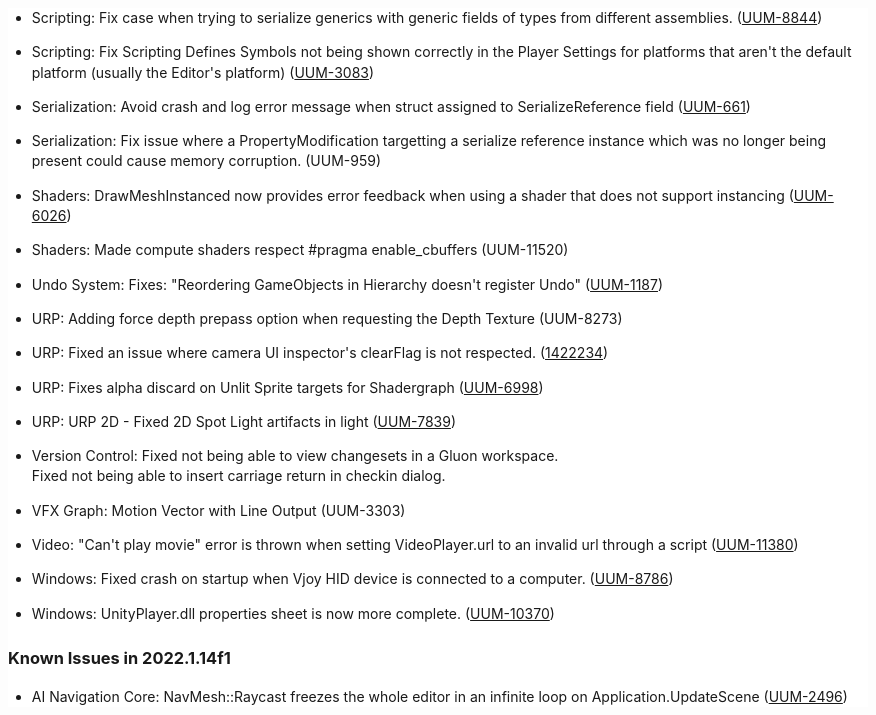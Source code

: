 *   Scripting: Fix case when trying to serialize generics with generic fields of types from different assemblies. ([UUM-8844](https://issuetracker.unity3d.com/issues/exception-for-unresolved-inflated-type-arguments))
    
*   Scripting: Fix Scripting Defines Symbols not being shown correctly in the Player Settings for platforms that aren't the default platform (usually the Editor's platform) ([UUM-3083](https://issuetracker.unity3d.com/issues/scripting-define-symbols-are-deleted-after-applying-changes-when-external-script-editor-is-set-to-open-by-file-extension))
    
*   Serialization: Avoid crash and log error message when struct assigned to SerializeReference field ([UUM-661](https://issuetracker.unity3d.com/issues/crash-on-mono-class-is-subclass-of-internal-when-having-iserializationcallbackreceivers-on-a-specific-struct))
    
*   Serialization: Fix issue where a PropertyModification targetting a serialize reference instance which was no longer being present could cause memory corruption. (UUM-959)
    
*   Shaders: DrawMeshInstanced now provides error feedback when using a shader that does not support instancing ([UUM-6026](https://issuetracker.unity3d.com/issues/backport-shader-dot-worldposition-interferes-with-drawing-of-the-shader-when-using-drawmeshinstanced))
    
*   Shaders: Made compute shaders respect #pragma enable\_cbuffers (UUM-11520)
    
*   Undo System: Fixes: "Reordering GameObjects in Hierarchy doesn't register Undo" ([UUM-1187](https://issuetracker.unity3d.com/issues/reordering-gameobjects-in-hierarchy-doesnt-register-undo))
    
*   URP: Adding force depth prepass option when requesting the Depth Texture (UUM-8273)
    
*   URP: Fixed an issue where camera UI inspector's clearFlag is not respected. ([1422234](https://issuetracker.unity3d.com/issues/transition-fading-disappears-and-the-cameras-blue-background-appears-when-using-animator-in-urp))
    
*   URP: Fixes alpha discard on Unlit Sprite targets for Shadergraph ([UUM-6998](https://issuetracker.unity3d.com/issues/2d-shadergraph-alpha-clipping-is-not-taken-into-account-when-using-unlit-shadergraph-with-multiply-blend-mode))
    
*   URP: URP 2D - Fixed 2D Spot Light artifacts in light ([UUM-7839](https://issuetracker.unity3d.com/issues/2d-spot-light-artifacts-regression))
    
*   Version Control: Fixed not being able to view changesets in a Gluon workspace.  
    Fixed not being able to insert carriage return in checkin dialog.
    
*   VFX Graph: Motion Vector with Line Output (UUM-3303)
    
*   Video: "Can't play movie" error is thrown when setting VideoPlayer.url to an invalid url through a script ([UUM-11380](https://issuetracker.unity3d.com/issues/backport-cant-play-movie-error-is-thrown-when-setting-videoplayer-dot-url-to-an-invalid-url-through-a-script))
    
*   Windows: Fixed crash on startup when Vjoy HID device is connected to a computer. ([UUM-8786](https://issuetracker.unity3d.com/issues/unity-crashing-upon-start-with-a-vjoy-controller-connected))
    
*   Windows: UnityPlayer.dll properties sheet is now more complete. ([UUM-10370](https://issuetracker.unity3d.com/issues/unityplayer-dot-dll-properties-for-windows-standalone-player-are-incomplete-compared-to-uwp))

### Known Issues in 2022.1.14f1

*   AI Navigation Core: NavMesh::Raycast freezes the whole editor in an infinite loop on Application.UpdateScene ([UUM-2496](https://issuetracker.unity3d.com/issues/navmesh-raycast-freezes-the-whole-editor-in-an-infinite-loop-on-application-dot-updatescene))
    